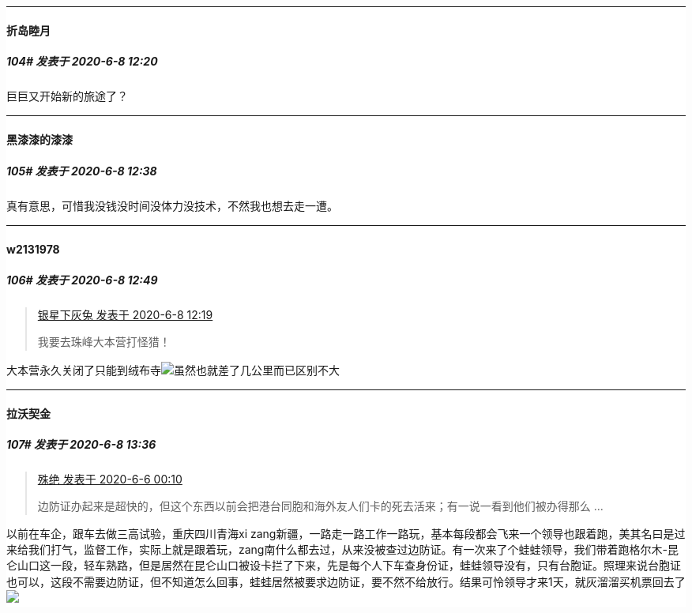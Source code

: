 

-----

####  折岛睦月  
##### 104#       发表于 2020-6-8 12:20




巨巨又开始新的旅途了？







-----

####  黑漆漆的漆漆  
##### 105#       发表于 2020-6-8 12:38




真有意思，可惜我没钱没时间没体力没技术，不然我也想去走一遭。







-----

####  w2131978  
##### 106#       发表于 2020-6-8 12:49



<blockquote><a href="httphttps://bbs.saraba1st.com/2b/forum.php?mod=redirect&amp;goto=findpost&amp;pid=47720065&amp;ptid=1939666" target="_blank">银星下灰兔 发表于 2020-6-8 12:19</a>

我要去珠峰大本营打怪猎！</blockquote>
大本营永久关闭了只能到绒布寺<img src="https://static.saraba1st.com/image/smiley/face2017/035.png" referrerpolicy="no-referrer">虽然也就差了几公里而已区别不大







-----

####  拉沃契金  
##### 107#       发表于 2020-6-8 13:36



<blockquote><a href="httphttps://bbs.saraba1st.com/2b/forum.php?mod=redirect&amp;goto=findpost&amp;pid=47693270&amp;ptid=1939666" target="_blank">殊绝 发表于 2020-6-6 00:10</a>

边防证办起来是超快的，但这个东西以前会把港台同胞和海外友人们卡的死去活来；有一说一看到他们被办得那么 ...</blockquote>
以前在车企，跟车去做三高试验，重庆四川青海xi zang新疆，一路走一路工作一路玩，基本每段都会飞来一个领导也跟着跑，美其名曰是过来给我们打气，监督工作，实际上就是跟着玩，zang南什么都去过，从来没被查过边防证。有一次来了个蛙蛙领导，我们带着跑格尔木-昆仑山口这一段，轻车熟路，但是居然在昆仑山口被设卡拦了下来，先是每个人下车查身份证，蛙蛙领导没有，只有台胞证。照理来说台胞证也可以，这段不需要边防证，但不知道怎么回事，蛙蛙居然被要求边防证，要不然不给放行。结果可怜领导才来1天，就灰溜溜买机票回去了<img src="https://static.saraba1st.com/image/smiley/face2017/192.png" referrerpolicy="no-referrer">
